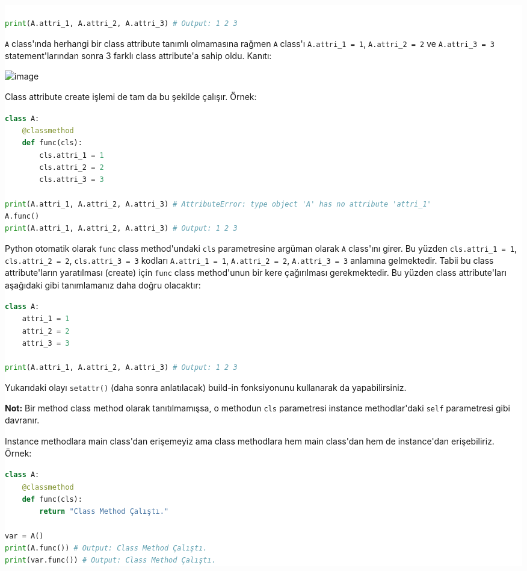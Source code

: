 ```py

print(A.attri_1, A.attri_2, A.attri_3) # Output: 1 2 3
```
`A` class'ında herhangi bir class attribute tanımlı olmamasına rağmen `A` class'ı `A.attri_1 = 1`, `A.attri_2 = 2` ve `A.attri_3 = 3` statement'larından sonra 3 farklı class attribute'a sahip oldu. Kanıtı:

<img src="https://i.ibb.co/2Kg6ks7/image.png" alt="image" border="0">

Class attribute create işlemi de tam da bu şekilde çalışır. Örnek:
```py
class A:
    @classmethod
    def func(cls):
        cls.attri_1 = 1
        cls.attri_2 = 2
        cls.attri_3 = 3

print(A.attri_1, A.attri_2, A.attri_3) # AttributeError: type object 'A' has no attribute 'attri_1'
A.func()
print(A.attri_1, A.attri_2, A.attri_3) # Output: 1 2 3
```
Python otomatik olarak `func` class method'undaki `cls` parametresine argüman olarak `A` class'ını girer. Bu yüzden `cls.attri_1 = 1`, `cls.attri_2 = 2`, `cls.attri_3 = 3` kodları `A.attri_1 = 1`, `A.attri_2 = 2`, `A.attri_3 = 3` anlamına gelmektedir. Tabii bu class attribute'ların yaratılması (create) için `func` class method'unun bir kere çağırılması gerekmektedir. Bu yüzden class attribute'ları aşağıdaki gibi tanımlamanız daha doğru olacaktır:
```py
class A:
    attri_1 = 1
    attri_2 = 2
    attri_3 = 3

print(A.attri_1, A.attri_2, A.attri_3) # Output: 1 2 3
```
Yukarıdaki olayı `setattr()` (daha sonra anlatılacak) build-in fonksiyonunu kullanarak da yapabilirsiniz.

**Not:** Bir method class method olarak tanıtılmamışsa, o methodun `cls` parametresi instance methodlar'daki `self` parametresi gibi davranır.

Instance methodlara main class'dan erişemeyiz ama class methodlara hem main class'dan hem de instance'dan erişebiliriz. Örnek:
```py
class A:
    @classmethod
    def func(cls):
        return "Class Method Çalıştı."

var = A()
print(A.func()) # Output: Class Method Çalıştı.
print(var.func()) # Output: Class Method Çalıştı.
```
